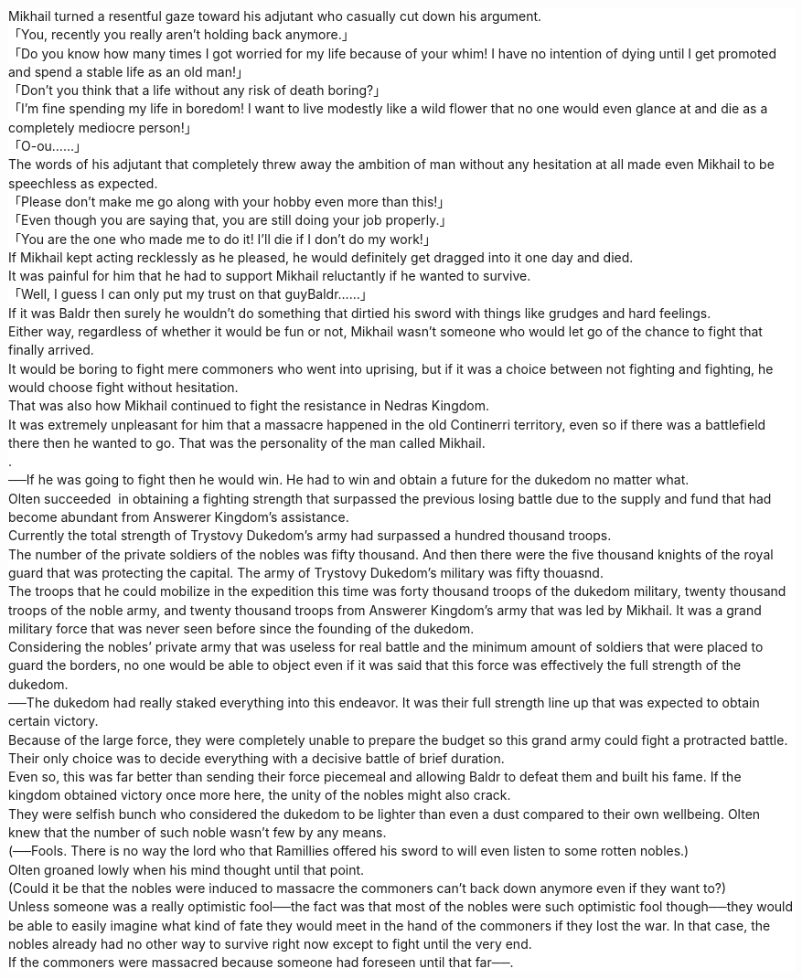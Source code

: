 Mikhail turned a resentful gaze toward his adjutant who casually cut down his argument.<br/>
「You, recently you really aren’t holding back anymore.」<br/>
「Do you know how many times I got worried for my life because of your whim! I have no intention of dying until I get promoted and spend a stable life as an old man!」<br/>
「Don’t you think that a life without any risk of death boring?」<br/>
「I’m fine spending my life in boredom! I want to live modestly like a wild flower that no one would even glance at and die as a completely mediocre person!」<br/>
「O-ou……」<br/>
The words of his adjutant that completely threw away the ambition of man without any hesitation at all made even Mikhail to be speechless as expected.<br/>
「Please don’t make me go along with your hobby even more than this!」<br/>
「Even though you are saying that, you are still doing your job properly.」<br/>
「You are the one who made me to do it! I’ll die if I don’t do my work!」<br/>
If Mikhail kept acting recklessly as he pleased, he would definitely get dragged into it one day and died.<br/>
It was painful for him that he had to support Mikhail reluctantly if he wanted to survive.<br/>
「Well, I guess I can only put my trust on that guyBaldr……」<br/>
If it was Baldr then surely he wouldn’t do something that dirtied his sword with things like grudges and hard feelings.<br/>
Either way, regardless of whether it would be fun or not, Mikhail wasn’t someone who would let go of the chance to fight that finally arrived.<br/>
It would be boring to fight mere commoners who went into uprising, but if it was a choice between not fighting and fighting, he would choose fight without hesitation.<br/>
That was also how Mikhail continued to fight the resistance in Nedras Kingdom.<br/>
It was extremely unpleasant for him that a massacre happened in the old Continerri territory, even so if there was a battlefield there then he wanted to go. That was the personality of the man called Mikhail.<br/>
.<br/>
──If he was going to fight then he would win. He had to win and obtain a future for the dukedom no matter what.<br/>
Olten succeeded  in obtaining a fighting strength that surpassed the previous losing battle due to the supply and fund that had become abundant from Answerer Kingdom’s assistance.<br/>
Currently the total strength of Trystovy Dukedom’s army had surpassed a hundred thousand troops.<br/>
The number of the private soldiers of the nobles was fifty thousand. And then there were the five thousand knights of the royal guard that was protecting the capital. The army of Trystovy Dukedom’s military was fifty thouasnd.<br/>
The troops that he could mobilize in the expedition this time was forty thousand troops of the dukedom military, twenty thousand troops of the noble army, and twenty thousand troops from Answerer Kingdom’s army that was led by Mikhail. It was a grand military force that was never seen before since the founding of the dukedom.<br/>
Considering the nobles’ private army that was useless for real battle and the minimum amount of soldiers that were placed to guard the borders, no one would be able to object even if it was said that this force was effectively the full strength of the dukedom.<br/>
──The dukedom had really staked everything into this endeavor. It was their full strength line up that was expected to obtain certain victory.<br/>
Because of the large force, they were completely unable to prepare the budget so this grand army could fight a protracted battle.<br/>
Their only choice was to decide everything with a decisive battle of brief duration.<br/>
Even so, this was far better than sending their force piecemeal and allowing Baldr to defeat them and built his fame. If the kingdom obtained victory once more here, the unity of the nobles might also crack.<br/>
They were selfish bunch who considered the dukedom to be lighter than even a dust compared to their own wellbeing. Olten knew that the number of such noble wasn’t few by any means.<br/>
(──Fools. There is no way the lord who that Ramillies offered his sword to will even listen to some rotten nobles.)<br/>
Olten groaned lowly when his mind thought until that point.<br/>
(Could it be that the nobles were induced to massacre the commoners can’t back down anymore even if they want to?)<br/>
Unless someone was a really optimistic fool──the fact was that most of the nobles were such optimistic fool though──they would be able to easily imagine what kind of fate they would meet in the hand of the commoners if they lost the war. In that case, the nobles already had no other way to survive right now except to fight until the very end.<br/>
If the commoners were massacred because someone had foreseen until that far──.<br/>